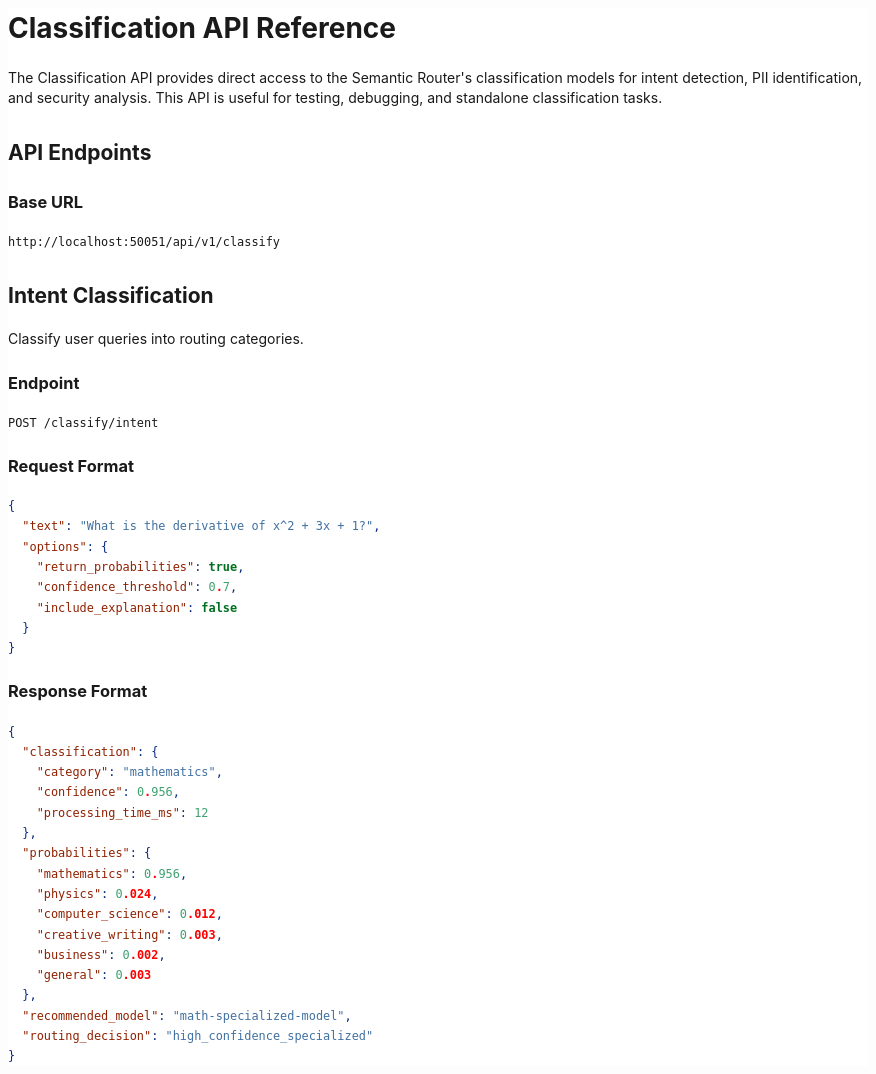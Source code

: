 # Classification API Reference

The Classification API provides direct access to the Semantic Router's classification models for intent detection, PII identification, and security analysis. This API is useful for testing, debugging, and standalone classification tasks.

## API Endpoints

### Base URL
```
http://localhost:50051/api/v1/classify
```

## Intent Classification

Classify user queries into routing categories.

### Endpoint
`POST /classify/intent`

### Request Format

```json
{
  "text": "What is the derivative of x^2 + 3x + 1?",
  "options": {
    "return_probabilities": true,
    "confidence_threshold": 0.7,
    "include_explanation": false
  }
}
```

### Response Format

```json
{
  "classification": {
    "category": "mathematics",
    "confidence": 0.956,
    "processing_time_ms": 12
  },
  "probabilities": {
    "mathematics": 0.956,
    "physics": 0.024,
    "computer_science": 0.012,
    "creative_writing": 0.003,
    "business": 0.002,
    "general": 0.003
  },
  "recommended_model": "math-specialized-model",
  "routing_decision": "high_confidence_specialized"
}
```

